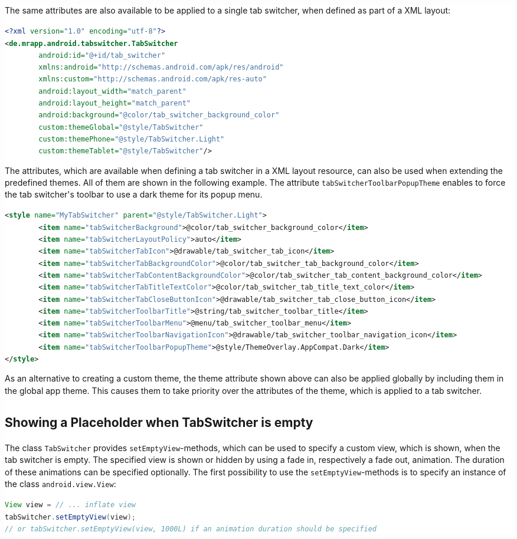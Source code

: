 The same attributes are also available to be applied to a single tab switcher, when defined as part of a XML layout:

```xml
<?xml version="1.0" encoding="utf-8"?>
<de.mrapp.android.tabswitcher.TabSwitcher 
        android:id="@+id/tab_switcher"
        xmlns:android="http://schemas.android.com/apk/res/android"
        xmlns:custom="http://schemas.android.com/apk/res-auto"
        android:layout_width="match_parent"
        android:layout_height="match_parent"
        android:background="@color/tab_switcher_background_color"
        custom:themeGlobal="@style/TabSwitcher"
        custom:themePhone="@style/TabSwitcher.Light"
        custom:themeTablet="@style/TabSwitcher"/>
```

The attributes, which are available when defining a tab switcher in a XML layout resource, can also be used when extending the predefined themes. All of them are shown in the following example. The attribute `tabSwitcherToolbarPopupTheme` enables to force the tab switcher's toolbar to use a dark theme for its popup menu.

```xml
<style name="MyTabSwitcher" parent="@style/TabSwitcher.Light">
        <item name="tabSwitcherBackground">@color/tab_switcher_background_color</item>
        <item name="tabSwitcherLayoutPolicy">auto</item>
        <item name="tabSwitcherTabIcon">@drawable/tab_switcher_tab_icon</item>
        <item name="tabSwitcherTabBackgroundColor">@color/tab_switcher_tab_background_color</item>
        <item name="tabSwitcherTabContentBackgroundColor">@color/tab_switcher_tab_content_background_color</item>
        <item name="tabSwitcherTabTitleTextColor">@color/tab_switcher_tab_title_text_color</item>
        <item name="tabSwitcherTabCloseButtonIcon">@drawable/tab_switcher_tab_close_button_icon</item>
        <item name="tabSwitcherToolbarTitle">@string/tab_switcher_toolbar_title</item>
        <item name="tabSwitcherToolbarMenu">@menu/tab_switcher_toolbar_menu</item>
        <item name="tabSwitcherToolbarNavigationIcon">@drawable/tab_switcher_toolbar_navigation_icon</item>
        <item name="tabSwitcherToolbarPopupTheme">@style/ThemeOverlay.AppCompat.Dark</item>
</style>
```

As an alternative to creating a custom theme, the theme attribute shown above can also be applied globally by including them in the global app theme. This causes them to take priority over the attributes of the theme, which is applied to a tab switcher. 

## Showing a Placeholder when TabSwitcher is empty

The class `TabSwitcher` provides `setEmptyView`-methods, which can be used to specify a custom view, which is shown, when the tab switcher is empty. The specified view is shown or hidden by using a fade in, respectively a fade out, animation. The duration of these animations can be specified optionally. The first possibility to use the `setEmptyView`-methods is to specify an instance of the class `android.view.View`:

```java
View view = // ... inflate view
tabSwitcher.setEmptyView(view); 
// or tabSwitcher.setEmptyView(view, 1000L) if an animation duration should be specified
```

